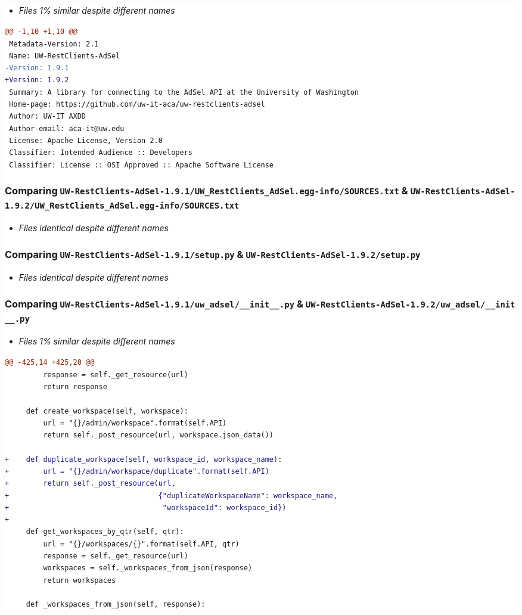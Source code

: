  * *Files 1% similar despite different names*

```diff
@@ -1,10 +1,10 @@
 Metadata-Version: 2.1
 Name: UW-RestClients-AdSel
-Version: 1.9.1
+Version: 1.9.2
 Summary: A library for connecting to the AdSel API at the University of Washington
 Home-page: https://github.com/uw-it-aca/uw-restclients-adsel
 Author: UW-IT AXDD
 Author-email: aca-it@uw.edu
 License: Apache License, Version 2.0
 Classifier: Intended Audience :: Developers
 Classifier: License :: OSI Approved :: Apache Software License
```

### Comparing `UW-RestClients-AdSel-1.9.1/UW_RestClients_AdSel.egg-info/SOURCES.txt` & `UW-RestClients-AdSel-1.9.2/UW_RestClients_AdSel.egg-info/SOURCES.txt`

 * *Files identical despite different names*

### Comparing `UW-RestClients-AdSel-1.9.1/setup.py` & `UW-RestClients-AdSel-1.9.2/setup.py`

 * *Files identical despite different names*

### Comparing `UW-RestClients-AdSel-1.9.1/uw_adsel/__init__.py` & `UW-RestClients-AdSel-1.9.2/uw_adsel/__init__.py`

 * *Files 1% similar despite different names*

```diff
@@ -425,14 +425,20 @@
         response = self._get_resource(url)
         return response
 
     def create_workspace(self, workspace):
         url = "{}/admin/workspace".format(self.API)
         return self._post_resource(url, workspace.json_data())
 
+    def duplicate_workspace(self, workspace_id, workspace_name):
+        url = "{}/admin/workspace/duplicate".format(self.API)
+        return self._post_resource(url,
+                                   {"duplicateWorkspaceName": workspace_name,
+                                    "workspaceId": workspace_id})
+
     def get_workspaces_by_qtr(self, qtr):
         url = "{}/workspaces/{}".format(self.API, qtr)
         response = self._get_resource(url)
         workspaces = self._workspaces_from_json(response)
         return workspaces
 
     def _workspaces_from_json(self, response):
```
